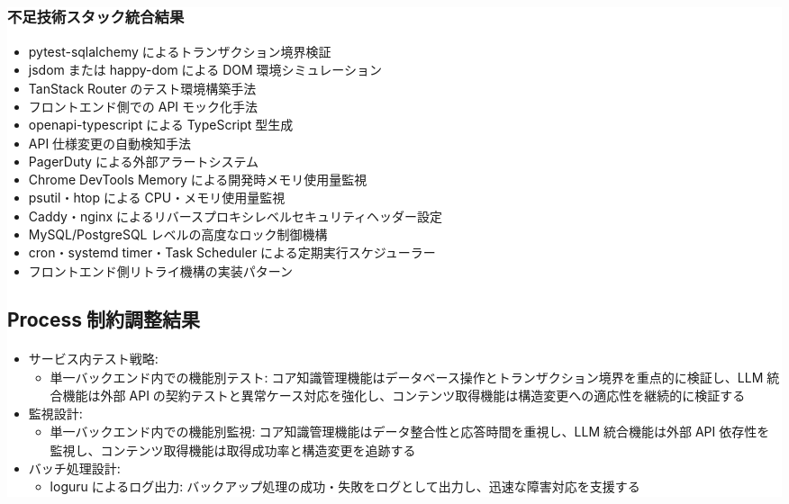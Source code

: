 ### 不足技術スタック統合結果



- pytest-sqlalchemy によるトランザクション境界検証
- jsdom または happy-dom による DOM 環境シミュレーション
- TanStack Router のテスト環境構築手法
- フロントエンド側での API モック化手法
- openapi-typescript による TypeScript 型生成
- API 仕様変更の自動検知手法
- PagerDuty による外部アラートシステム
- Chrome DevTools Memory による開発時メモリ使用量監視
- psutil・htop による CPU・メモリ使用量監視
- Caddy・nginx によるリバースプロキシレベルセキュリティヘッダー設定
- MySQL/PostgreSQL レベルの高度なロック制御機構
- cron・systemd timer・Task Scheduler による定期実行スケジューラー
- フロントエンド側リトライ機構の実装パターン



## Process 制約調整結果



- サービス内テスト戦略:
  - 単一バックエンド内での機能別テスト: コア知識管理機能はデータベース操作とトランザクション境界を重点的に検証し、LLM 統合機能は外部 API の契約テストと異常ケース対応を強化し、コンテンツ取得機能は構造変更への適応性を継続的に検証する
- 監視設計:
  - 単一バックエンド内での機能別監視: コア知識管理機能はデータ整合性と応答時間を重視し、LLM 統合機能は外部 API 依存性を監視し、コンテンツ取得機能は取得成功率と構造変更を追跡する
- バッチ処理設計:
  - loguru によるログ出力: バックアップ処理の成功・失敗をログとして出力し、迅速な障害対応を支援する


